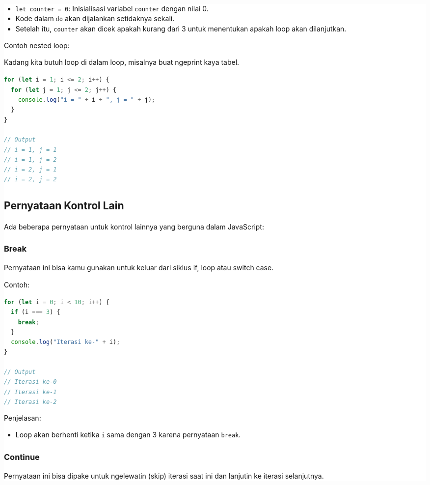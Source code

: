 - `let counter = 0`: Inisialisasi variabel `counter` dengan nilai 0.
- Kode dalam `do` akan dijalankan setidaknya sekali.
- Setelah itu, `counter` akan dicek apakah kurang dari 3 untuk menentukan apakah loop akan dilanjutkan.

Contoh nested loop:

Kadang kita butuh loop di dalam loop, misalnya buat ngeprint kaya tabel.

```jsx
for (let i = 1; i <= 2; i++) {
  for (let j = 1; j <= 2; j++) {
    console.log("i = " + i + ", j = " + j);
  }
}

// Output
// i = 1, j = 1
// i = 1, j = 2
// i = 2, j = 1
// i = 2, j = 2
```

## Pernyataan Kontrol Lain

Ada beberapa pernyataan untuk kontrol lainnya yang berguna dalam JavaScript:

### Break

Pernyataan ini bisa kamu gunakan untuk keluar dari siklus if, loop atau switch case.

Contoh:

```jsx
for (let i = 0; i < 10; i++) {
  if (i === 3) {
    break;
  }
  console.log("Iterasi ke-" + i);
}

// Output
// Iterasi ke-0
// Iterasi ke-1
// Iterasi ke-2
```

Penjelasan:

- Loop akan berhenti ketika `i` sama dengan 3 karena pernyataan `break`.

### Continue

Pernyataan ini bisa dipake untuk ngelewatin (skip) iterasi saat ini dan lanjutin ke iterasi selanjutnya.
